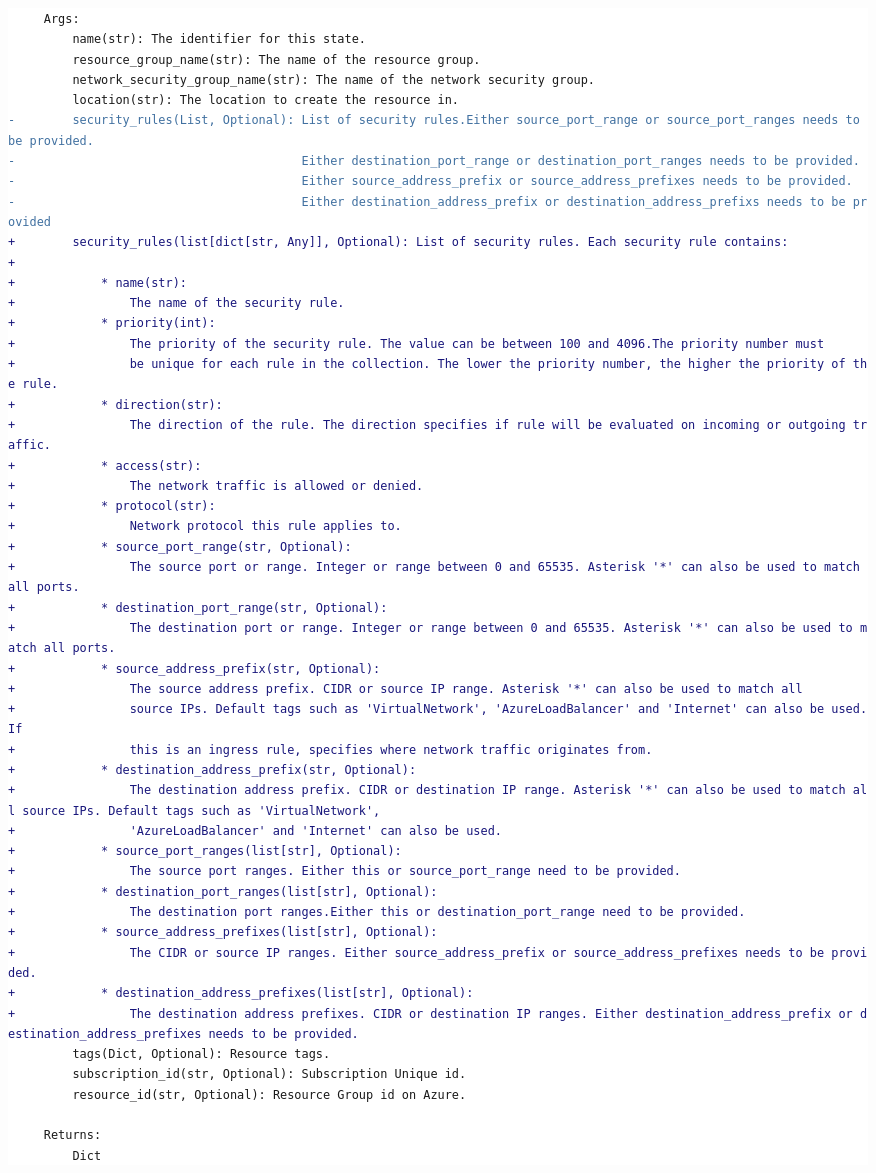 ```diff
     Args:
         name(str): The identifier for this state.
         resource_group_name(str): The name of the resource group.
         network_security_group_name(str): The name of the network security group.
         location(str): The location to create the resource in.
-        security_rules(List, Optional): List of security rules.Either source_port_range or source_port_ranges needs to be provided.
-                                        Either destination_port_range or destination_port_ranges needs to be provided.
-                                        Either source_address_prefix or source_address_prefixes needs to be provided.
-                                        Either destination_address_prefix or destination_address_prefixs needs to be provided
+        security_rules(list[dict[str, Any]], Optional): List of security rules. Each security rule contains:
+
+            * name(str):
+                The name of the security rule.
+            * priority(int):
+                The priority of the security rule. The value can be between 100 and 4096.The priority number must
+                be unique for each rule in the collection. The lower the priority number, the higher the priority of the rule.
+            * direction(str):
+                The direction of the rule. The direction specifies if rule will be evaluated on incoming or outgoing traffic.
+            * access(str):
+                The network traffic is allowed or denied.
+            * protocol(str):
+                Network protocol this rule applies to.
+            * source_port_range(str, Optional):
+                The source port or range. Integer or range between 0 and 65535. Asterisk '*' can also be used to match all ports.
+            * destination_port_range(str, Optional):
+                The destination port or range. Integer or range between 0 and 65535. Asterisk '*' can also be used to match all ports.
+            * source_address_prefix(str, Optional):
+                The source address prefix. CIDR or source IP range. Asterisk '*' can also be used to match all
+                source IPs. Default tags such as 'VirtualNetwork', 'AzureLoadBalancer' and 'Internet' can also be used. If
+                this is an ingress rule, specifies where network traffic originates from.
+            * destination_address_prefix(str, Optional):
+                The destination address prefix. CIDR or destination IP range. Asterisk '*' can also be used to match all source IPs. Default tags such as 'VirtualNetwork',
+                'AzureLoadBalancer' and 'Internet' can also be used.
+            * source_port_ranges(list[str], Optional):
+                The source port ranges. Either this or source_port_range need to be provided.
+            * destination_port_ranges(list[str], Optional):
+                The destination port ranges.Either this or destination_port_range need to be provided.
+            * source_address_prefixes(list[str], Optional):
+                The CIDR or source IP ranges. Either source_address_prefix or source_address_prefixes needs to be provided.
+            * destination_address_prefixes(list[str], Optional):
+                The destination address prefixes. CIDR or destination IP ranges. Either destination_address_prefix or destination_address_prefixes needs to be provided.
         tags(Dict, Optional): Resource tags.
         subscription_id(str, Optional): Subscription Unique id.
         resource_id(str, Optional): Resource Group id on Azure.
 
     Returns:
         Dict
```